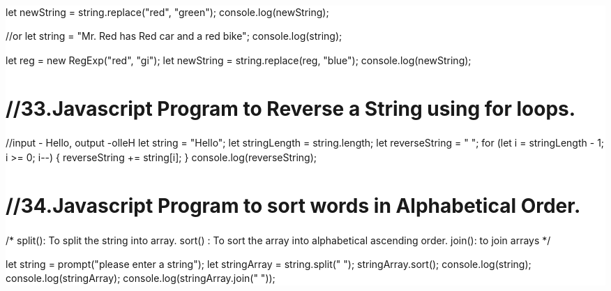 let newString = string.replace("red", "green");
console.log(newString);

//or
let string = "Mr. Red has Red car and a red bike";
console.log(string);

let reg = new RegExp("red", "gi");
let newString = string.replace(reg, "blue");
console.log(newString);

#  //33.Javascript Program to Reverse a String using for loops.
//input - Hello, output -olleH
let string = "Hello";
let stringLength = string.length;
let reverseString = " ";
for (let i = stringLength - 1; i >= 0; i--) {
  reverseString += string[i];
}
console.log(reverseString);

# //34.Javascript Program to sort words in Alphabetical Order.
/*
split(): To split the string into array.
sort() : To sort the array into alphabetical ascending order.
join(): to join arrays
*/

let string = prompt("please enter a string");
let stringArray = string.split(" ");
stringArray.sort();
console.log(string);
console.log(stringArray);
console.log(stringArray.join(" "));

